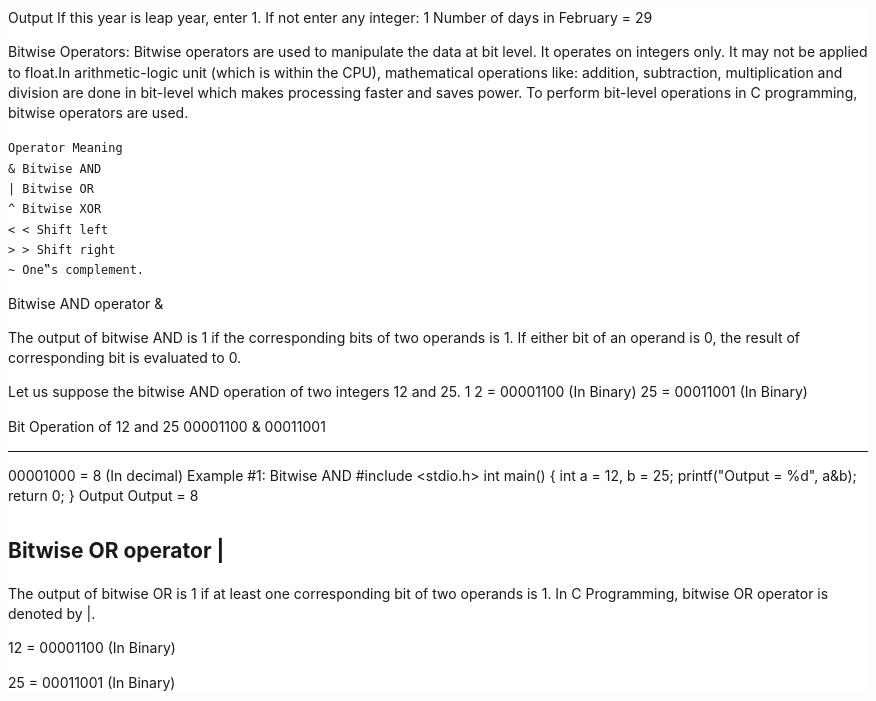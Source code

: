 Output
If this year is leap year, enter 1. If not enter any integer: 1
Number of days in February = 29

Bitwise Operators:
Bitwise operators are used to manipulate the data at bit level. It operates on integers only. It
may not be applied to float.In arithmetic-logic unit (which is within the CPU), mathematical
operations like: addition, subtraction, multiplication and division are done in bit-level which
makes processing faster and saves power. To perform bit-level operations in C programming,
bitwise operators are used.

```
Operator Meaning
& Bitwise AND
| Bitwise OR
^ Bitwise XOR
< < Shift left
> > Shift right
~ One‟s complement.
```
Bitwise AND operator &

The output of bitwise AND is 1 if the corresponding bits of two operands is 1. If either bit of an
operand is 0, the result of corresponding bit is evaluated to 0.

Let us suppose the bitwise AND operation of two integers 12 and 25.
1 2 = 00001100 (In Binary)
25 = 00011001 (In Binary)


Bit Operation of 12 and 25
00001100
& 00011001
________
00001000 = 8 (In decimal)
Example #1: Bitwise AND
#include <stdio.h>
int main()
{
int a = 12, b = 25;
printf("Output = %d", a&b);
return 0;
}
Output
Output = 8

## Bitwise OR operator |

The output of bitwise OR is 1 if at least one corresponding bit of two operands is 1. In C
Programming, bitwise OR operator is denoted by |.

12 = 00001100 (In Binary)

25 = 00011001 (In Binary)
